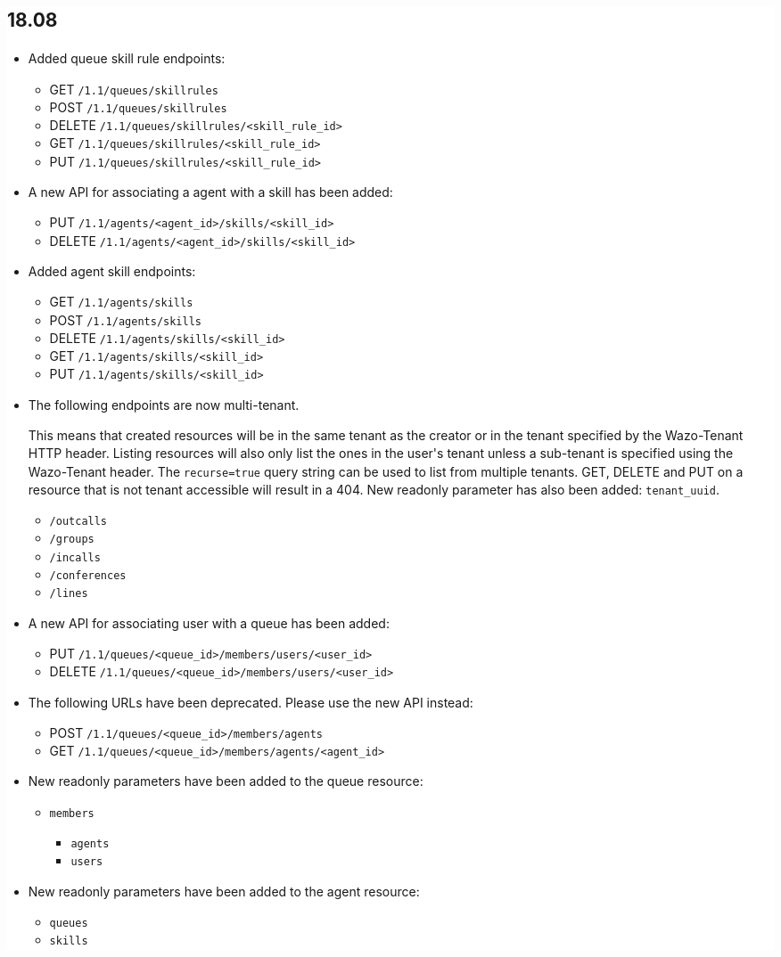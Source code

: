 ## 18.08

* Added queue skill rule endpoints:

  * GET `/1.1/queues/skillrules`
  * POST `/1.1/queues/skillrules`
  * DELETE `/1.1/queues/skillrules/<skill_rule_id>`
  * GET `/1.1/queues/skillrules/<skill_rule_id>`
  * PUT `/1.1/queues/skillrules/<skill_rule_id>`

* A new API for associating a agent with a skill has been added:

  * PUT `/1.1/agents/<agent_id>/skills/<skill_id>`
  * DELETE `/1.1/agents/<agent_id>/skills/<skill_id>`

* Added agent skill endpoints:

  * GET `/1.1/agents/skills`
  * POST `/1.1/agents/skills`
  * DELETE `/1.1/agents/skills/<skill_id>`
  * GET `/1.1/agents/skills/<skill_id>`
  * PUT `/1.1/agents/skills/<skill_id>`

* The following endpoints are now multi-tenant.

  This means that created resources will be in the same tenant as the creator or in the tenant
  specified by the Wazo-Tenant HTTP header. Listing resources will also only list the ones in the
  user's tenant unless a sub-tenant is specified using the Wazo-Tenant header. The `recurse=true`
  query string can be used to list from multiple tenants. GET, DELETE and PUT on a resource that is
  not tenant accessible will result in a 404. New readonly parameter has also been added:
  `tenant_uuid`.

  * `/outcalls`
  * `/groups`
  * `/incalls`
  * `/conferences`
  * `/lines`

* A new API for associating user with a queue has been added:

  * PUT `/1.1/queues/<queue_id>/members/users/<user_id>`
  * DELETE `/1.1/queues/<queue_id>/members/users/<user_id>`

* The following URLs have been deprecated. Please use the new API instead:

  * POST `/1.1/queues/<queue_id>/members/agents`
  * GET `/1.1/queues/<queue_id>/members/agents/<agent_id>`

* New readonly parameters have been added to the queue resource:

  * `members`

    * `agents`
    * `users`

* New readonly parameters have been added to the agent resource:

  * `queues`
  * `skills`
